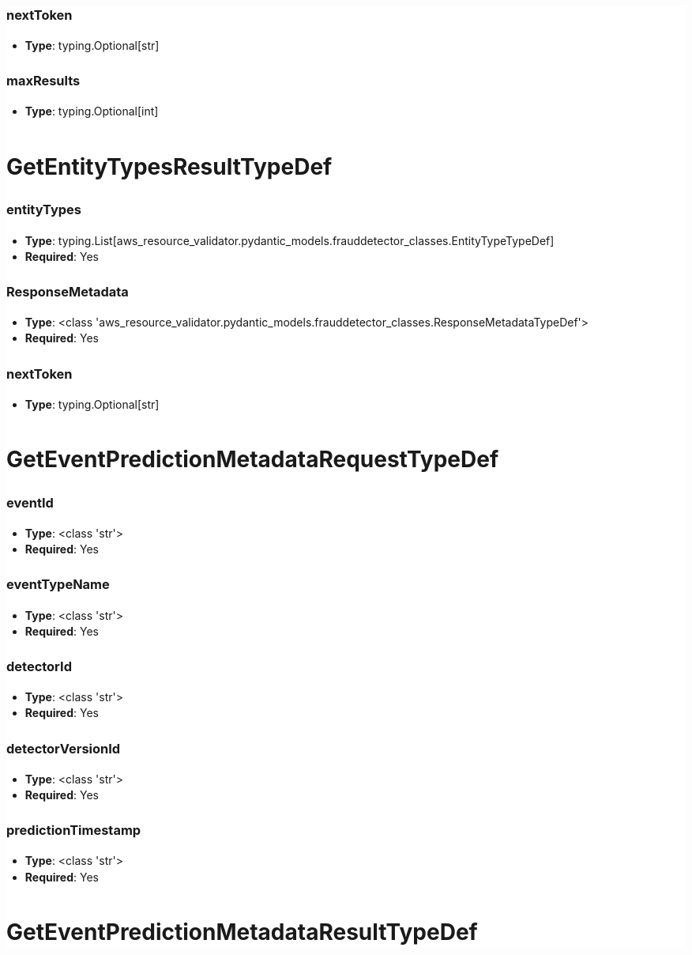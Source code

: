 ### nextToken
- **Type**: typing.Optional[str]

### maxResults
- **Type**: typing.Optional[int]


# GetEntityTypesResultTypeDef

### entityTypes
- **Type**: typing.List[aws_resource_validator.pydantic_models.frauddetector_classes.EntityTypeTypeDef]
- **Required**: Yes

### ResponseMetadata
- **Type**: <class 'aws_resource_validator.pydantic_models.frauddetector_classes.ResponseMetadataTypeDef'>
- **Required**: Yes

### nextToken
- **Type**: typing.Optional[str]


# GetEventPredictionMetadataRequestTypeDef

### eventId
- **Type**: <class 'str'>
- **Required**: Yes

### eventTypeName
- **Type**: <class 'str'>
- **Required**: Yes

### detectorId
- **Type**: <class 'str'>
- **Required**: Yes

### detectorVersionId
- **Type**: <class 'str'>
- **Required**: Yes

### predictionTimestamp
- **Type**: <class 'str'>
- **Required**: Yes


# GetEventPredictionMetadataResultTypeDef
